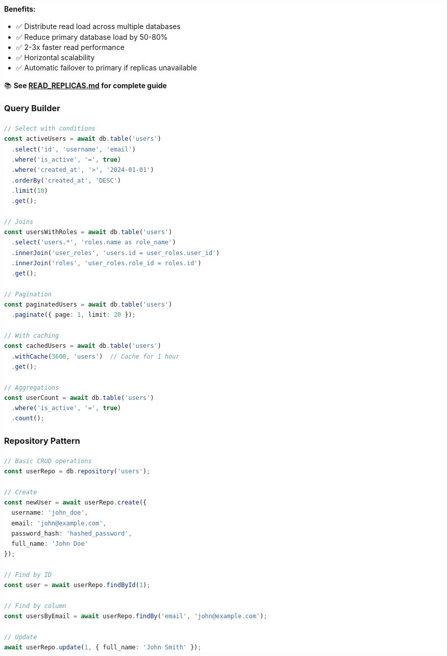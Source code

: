 **Benefits:**
- ✅ Distribute read load across multiple databases
- ✅ Reduce primary database load by 50-80%
- ✅ 2-3x faster read performance
- ✅ Horizontal scalability
- ✅ Automatic failover to primary if replicas unavailable

📚 **See [READ_REPLICAS.md](READ_REPLICAS.md) for complete guide**

### Query Builder

```typescript
// Select with conditions
const activeUsers = await db.table('users')
  .select('id', 'username', 'email')
  .where('is_active', '=', true)
  .where('created_at', '>', '2024-01-01')
  .orderBy('created_at', 'DESC')
  .limit(10)
  .get();

// Joins
const usersWithRoles = await db.table('users')
  .select('users.*', 'roles.name as role_name')
  .innerJoin('user_roles', 'users.id = user_roles.user_id')
  .innerJoin('roles', 'user_roles.role_id = roles.id')
  .get();

// Pagination
const paginatedUsers = await db.table('users')
  .paginate({ page: 1, limit: 20 });

// With caching
const cachedUsers = await db.table('users')
  .withCache(3600, 'users')  // Cache for 1 hour
  .get();

// Aggregations
const userCount = await db.table('users')
  .where('is_active', '=', true)
  .count();
```

### Repository Pattern

```typescript
// Basic CRUD operations
const userRepo = db.repository('users');

// Create
const newUser = await userRepo.create({
  username: 'john_doe',
  email: 'john@example.com',
  password_hash: 'hashed_password',
  full_name: 'John Doe'
});

// Find by ID
const user = await userRepo.findById(1);

// Find by column
const usersByEmail = await userRepo.findBy('email', 'john@example.com');

// Update
await userRepo.update(1, { full_name: 'John Smith' });
```